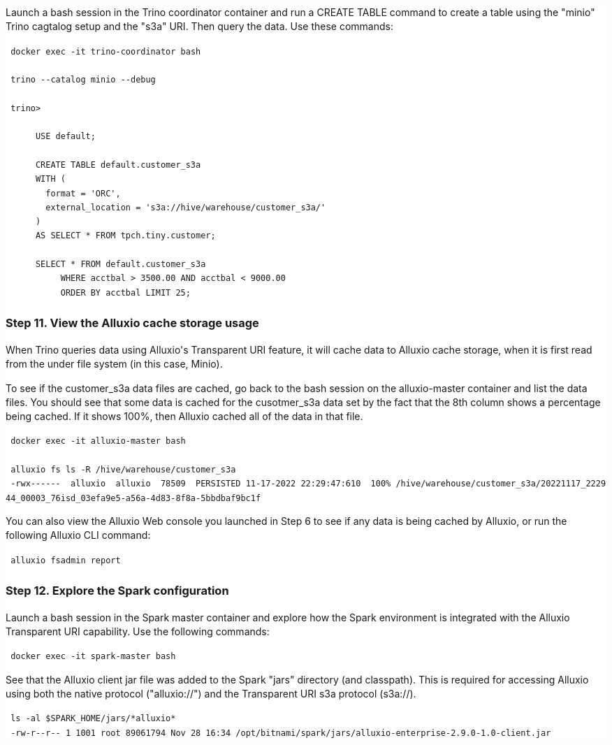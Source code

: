 Launch a bash session in the Trino coordinator container and run a CREATE TABLE command to create a table using the "minio" Trino cagtalog setup and the "s3a" URI. Then query the data. Use these commands:

     docker exec -it trino-coordinator bash

     trino --catalog minio --debug

     trino>

          USE default;

          CREATE TABLE default.customer_s3a
          WITH (
            format = 'ORC',
            external_location = 's3a://hive/warehouse/customer_s3a/'
          ) 
          AS SELECT * FROM tpch.tiny.customer;
        
          SELECT * FROM default.customer_s3a 
               WHERE acctbal > 3500.00 AND acctbal < 9000.00 
               ORDER BY acctbal LIMIT 25;
 
### Step 11. View the Alluxio cache storage usage

When Trino queries data using Alluxio's Transparent URI feature, it will cache data to Alluxio cache storage, when it is first read from the under file system (in this case, Minio).

To see if the customer_s3a data files are cached, go back to the bash session on the alluxio-master container and list the data files. You should see that some data is cached for the cusotmer_s3a data set by the fact that the 8th column shows a percentage being cached. If it shows 100%, then Alluxio cached all of the data in that file.

     docker exec -it alluxio-master bash

     alluxio fs ls -R /hive/warehouse/customer_s3a
     -rwx------  alluxio  alluxio  78509  PERSISTED 11-17-2022 22:29:47:610  100% /hive/warehouse/customer_s3a/20221117_222944_00003_76isd_03efa9e5-a56a-4d83-8f8a-5bbdbaf9bc1f

You can also view the Alluxio Web console you launched in Step 6 to see if any data is being cached by Alluxio, or run the following Alluxio CLI command:

     alluxio fsadmin report

### Step 12. Explore the Spark configuration

Launch a bash session in the Spark master container and explore how the Spark environment is integrated with the Alluxio Transparent URI capability. Use the following commands:

     docker exec -it spark-master bash

See that the Alluxio client jar file was added to the Spark "jars" directory (and classpath). This is required for accessing Alluxio using both the native protocol ("alluxio://") and the Transparent URI s3a protocol (s3a://).

     ls -al $SPARK_HOME/jars/*alluxio*
     -rw-r--r-- 1 1001 root 89061794 Nov 28 16:34 /opt/bitnami/spark/jars/alluxio-enterprise-2.9.0-1.0-client.jar
